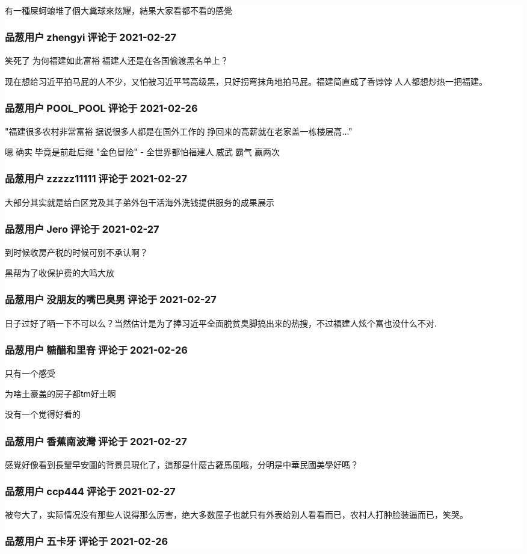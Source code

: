 有一種屎蚵蜋堆了個大糞球來炫耀，結果大家看都不看的感覺
        
                

### 品葱用户 **zhengyi** 评论于 2021-02-27
        
笑死了 为何福建如此富裕 福建人还是在各国偷渡黑名单上？  
  
现在想给习近平拍马屁的人不少，又怕被习近平骂高级黑，只好拐弯抹角地拍马屁。福建简直成了香饽饽 人人都想炒热一把福建。
        
                

### 品葱用户 **POOL_POOL** 评论于 2021-02-26
        
"福建很多农村非常富裕 据说很多人都是在国外工作的 挣回来的高薪就在老家盖一栋楼层高..."  
  
嗯 确实 毕竟是前赴后继 "金色冒险" - 全世界都怕福建人 威武 霸气 赢两次
        
                

### 品葱用户 **zzzzz11111** 评论于 2021-02-27
        
大部分其实就是给白区党及其子弟外包干活海外洗钱提供服务的成果展示
        
                

### 品葱用户 **Jero** 评论于 2021-02-27
        
到时候收房产税的时候可别不承认啊？  
  
黑帮为了收保护费的大鸣大放
        
                

### 品葱用户 **没朋友的嘴巴臭男** 评论于 2021-02-27
        
日子过好了晒一下不可以么？当然估计是为了捧习近平全面脱贫臭脚搞出来的热搜，不过福建人炫个富也没什么不对.
        
                

### 品葱用户 **糖醋和里脊** 评论于 2021-02-26
        
只有一个感受    
  
为啥土豪盖的房子都tm好土啊  
  
没有一个觉得好看的
        
                

### 品葱用户 **香蕉南波灣** 评论于 2021-02-27
        
感覺好像看到長輩早安圖的背景具現化了，這那是什麼古羅馬風哦，分明是中華民國美學好嗎？
        
                

### 品葱用户 **ccp444** 评论于 2021-02-27
        
被夸大了，实际情况没有那些人说得那么厉害，绝大多数屋子也就只有外表给别人看看而已，农村人打肿脸装逼而已，笑哭。
        
                

### 品葱用户 **五卡牙** 评论于 2021-02-26
        